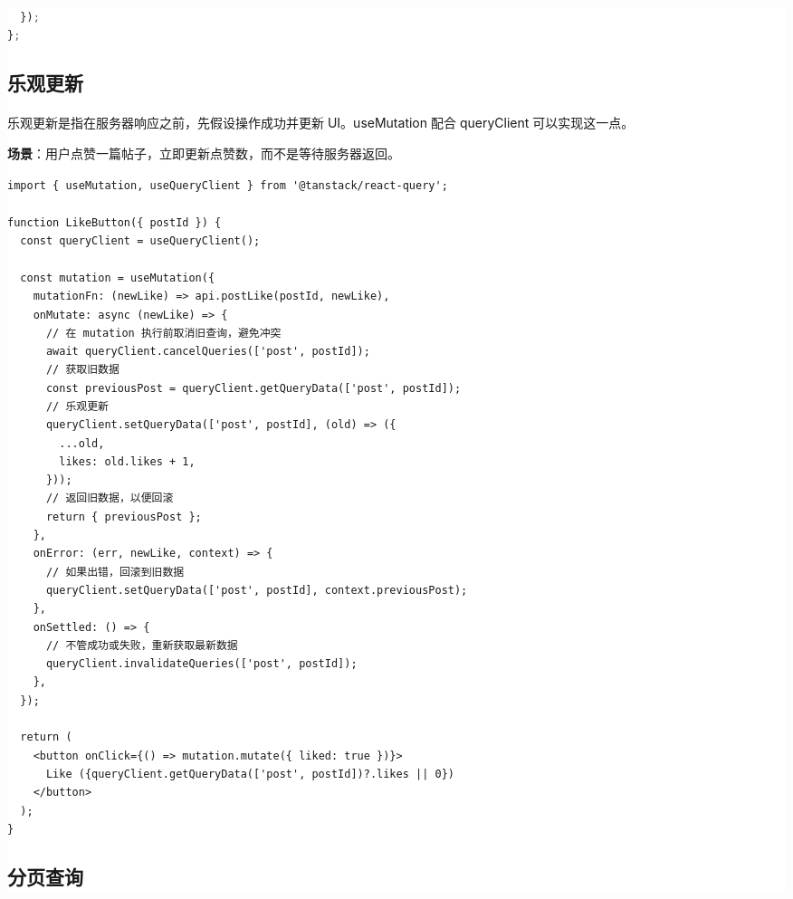 ```ts
  });
};
```



## 乐观更新

乐观更新是指在服务器响应之前，先假设操作成功并更新 UI。useMutation 配合 queryClient 可以实现这一点。

**场景**：用户点赞一篇帖子，立即更新点赞数，而不是等待服务器返回。

```tsx
import { useMutation, useQueryClient } from '@tanstack/react-query';

function LikeButton({ postId }) {
  const queryClient = useQueryClient();

  const mutation = useMutation({
    mutationFn: (newLike) => api.postLike(postId, newLike),
    onMutate: async (newLike) => {
      // 在 mutation 执行前取消旧查询，避免冲突
      await queryClient.cancelQueries(['post', postId]);
      // 获取旧数据
      const previousPost = queryClient.getQueryData(['post', postId]);
      // 乐观更新
      queryClient.setQueryData(['post', postId], (old) => ({
        ...old,
        likes: old.likes + 1,
      }));
      // 返回旧数据，以便回滚
      return { previousPost };
    },
    onError: (err, newLike, context) => {
      // 如果出错，回滚到旧数据
      queryClient.setQueryData(['post', postId], context.previousPost);
    },
    onSettled: () => {
      // 不管成功或失败，重新获取最新数据
      queryClient.invalidateQueries(['post', postId]);
    },
  });

  return (
    <button onClick={() => mutation.mutate({ liked: true })}>
      Like ({queryClient.getQueryData(['post', postId])?.likes || 0})
    </button>
  );
}
```

## 分页查询
